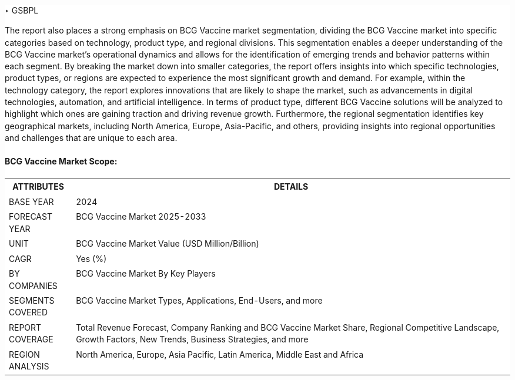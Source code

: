 ‣ GSBPL

The report also places a strong emphasis on BCG Vaccine market segmentation, dividing the BCG Vaccine market into specific categories based on technology, product type, and regional divisions. This segmentation enables a deeper understanding of the BCG Vaccine market’s operational dynamics and allows for the identification of emerging trends and behavior patterns within each segment. By breaking the market down into smaller categories, the report offers insights into which specific technologies, product types, or regions are expected to experience the most significant growth and demand. For example, within the technology category, the report explores innovations that are likely to shape the market, such as advancements in digital technologies, automation, and artificial intelligence. In terms of product type, different BCG Vaccine solutions will be analyzed to highlight which ones are gaining traction and driving revenue growth. Furthermore, the regional segmentation identifies key geographical markets, including North America, Europe, Asia-Pacific, and others, providing insights into regional opportunities and challenges that are unique to each area.

<h4>BCG Vaccine Market Scope:</h4>
<table>
<tr>
<th>ATTRIBUTES</th>
<th>DETAILS</th>
</tr>
<tr>
<td>BASE YEAR</td>
<td>2024</td>
</tr>
<tr>
<td>FORECAST YEAR</td>
<td>BCG Vaccine Market 2025-2033</td>
</tr>
<tr>
<td>UNIT</td>
<td>BCG Vaccine Market Value (USD Million/Billion)</td>
<tr>
<td>CAGR</td>
<td>Yes (%)</td>
</tr>
</tr>
<tr>
<td>BY COMPANIES</td>
<td>BCG Vaccine Market By Key Players</td>
</tr>
<tr>
<td>SEGMENTS COVERED</td>
<td>BCG Vaccine Market Types, Applications, End-Users, and more</td>
</tr>
<tr>
<td>REPORT COVERAGE</td>
<td>Total Revenue Forecast, Company Ranking and BCG Vaccine Market Share, Regional Competitive Landscape, Growth Factors, New Trends, Business Strategies, and more</td>
</tr>
<tr>
<td>REGION ANALYSIS</td>
<td>North America, Europe, Asia Pacific, Latin America, Middle East and Africa</td>
</tr>
</table>

